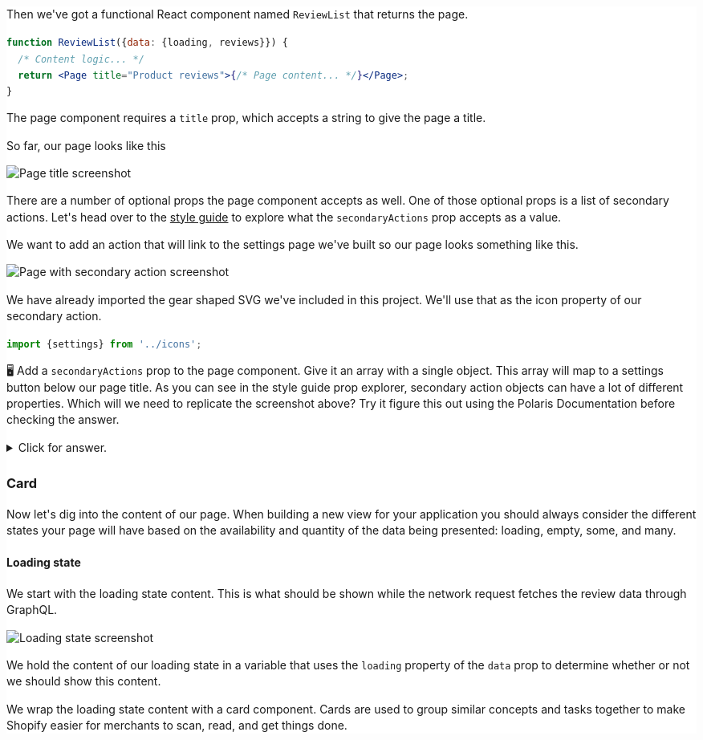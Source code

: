 Then we've got a functional React component named `ReviewList` that returns the page.

```jsx
function ReviewList({data: {loading, reviews}}) {
  /* Content logic... */
  return <Page title="Product reviews">{/* Page content... */}</Page>;
}
```

The page component requires a `title` prop, which accepts a string to give the page a title.

So far, our page looks like this

![Page title screenshot](public/images/page-title-screenshot.png)

There are a number of optional props the page component accepts as well. One of those optional props is a list of secondary actions. Let's head over to the [style guide](https://polaris.shopify.com/components/structure/page) to explore what the `secondaryActions` prop accepts as a value.

We want to add an action that will link to the settings page we've built so our page looks something like this.

![Page with secondary action screenshot](public/images/page-actions-screenshot.png)

We have already imported the gear shaped SVG we've included in this project. We'll use that as the icon property of our secondary action.

```jsx
import {settings} from '../icons';
```

🖥️ Add a `secondaryActions` prop to the page component. Give it an array with a single object. This array will map to a settings button below our page title. As you can see in the style guide prop explorer, secondary action objects can have a lot of different properties. Which will we need to replicate the screenshot above? Try it figure this out using the Polaris Documentation before checking the answer.

<details><summary>Click for answer.</summary></details>

### Card

Now let's dig into the content of our page. When building a new view for your application you should always consider the different states your page will have based on the availability and quantity of the data being presented: loading, empty, some, and many.

#### Loading state

We start with the loading state content. This is what should be shown while the network request fetches the review data through GraphQL.

![Loading state screenshot](public/images/loading-state-screenshot.png)

We hold the content of our loading state in a variable that uses the `loading` property of the `data` prop to determine whether or not we should show this content.

We wrap the loading state content with a card component. Cards are used to group similar concepts and tasks together to make Shopify easier for merchants to scan, read, and get things done.
